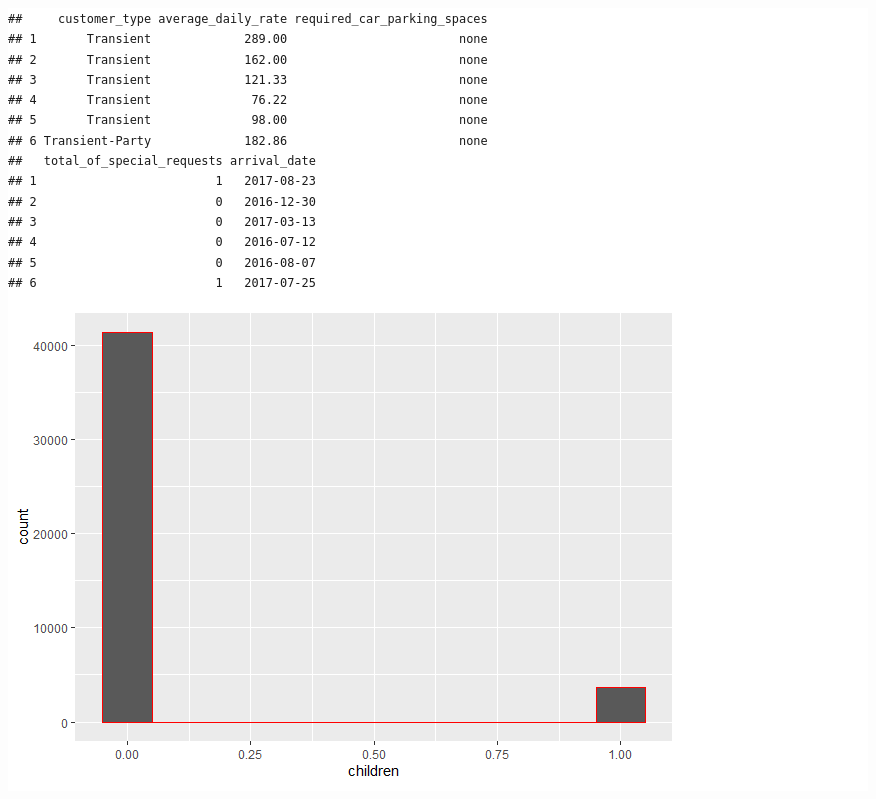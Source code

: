     ##     customer_type average_daily_rate required_car_parking_spaces
    ## 1       Transient             289.00                        none
    ## 2       Transient             162.00                        none
    ## 3       Transient             121.33                        none
    ## 4       Transient              76.22                        none
    ## 5       Transient              98.00                        none
    ## 6 Transient-Party             182.86                        none
    ##   total_of_special_requests arrival_date
    ## 1                         1   2017-08-23
    ## 2                         0   2016-12-30
    ## 3                         0   2017-03-13
    ## 4                         0   2016-07-12
    ## 5                         0   2016-08-07
    ## 6                         1   2017-07-25

![](Exercise_2_files/figure-markdown_strict/unnamed-chunk-15-1.png)
